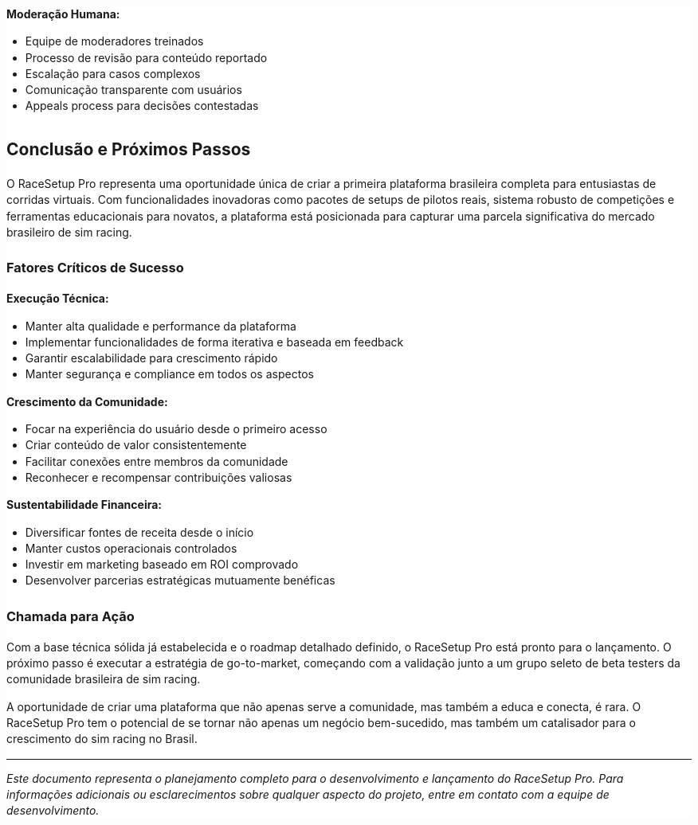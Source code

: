 **Moderação Humana:**
- Equipe de moderadores treinados
- Processo de revisão para conteúdo reportado
- Escalação para casos complexos
- Comunicação transparente com usuários
- Appeals process para decisões contestadas

## Conclusão e Próximos Passos

O RaceSetup Pro representa uma oportunidade única de criar a primeira plataforma brasileira completa para entusiastas de corridas virtuais. Com funcionalidades inovadoras como pacotes de setups de pilotos reais, sistema robusto de competições e ferramentas educacionais para novatos, a plataforma está posicionada para capturar uma parcela significativa do mercado brasileiro de sim racing.

### Fatores Críticos de Sucesso

**Execução Técnica:**
- Manter alta qualidade e performance da plataforma
- Implementar funcionalidades de forma iterativa e baseada em feedback
- Garantir escalabilidade para crescimento rápido
- Manter segurança e compliance em todos os aspectos

**Crescimento da Comunidade:**
- Focar na experiência do usuário desde o primeiro acesso
- Criar conteúdo de valor consistentemente
- Facilitar conexões entre membros da comunidade
- Reconhecer e recompensar contribuições valiosas

**Sustentabilidade Financeira:**
- Diversificar fontes de receita desde o início
- Manter custos operacionais controlados
- Investir em marketing baseado em ROI comprovado
- Desenvolver parcerias estratégicas mutuamente benéficas

### Chamada para Ação

Com a base técnica sólida já estabelecida e o roadmap detalhado definido, o RaceSetup Pro está pronto para o lançamento. O próximo passo é executar a estratégia de go-to-market, começando com a validação junto a um grupo seleto de beta testers da comunidade brasileira de sim racing.

A oportunidade de criar uma plataforma que não apenas serve a comunidade, mas também a educa e conecta, é rara. O RaceSetup Pro tem o potencial de se tornar não apenas um negócio bem-sucedido, mas também um catalisador para o crescimento do sim racing no Brasil.

---

*Este documento representa o planejamento completo para o desenvolvimento e lançamento do RaceSetup Pro. Para informações adicionais ou esclarecimentos sobre qualquer aspecto do projeto, entre em contato com a equipe de desenvolvimento.*

